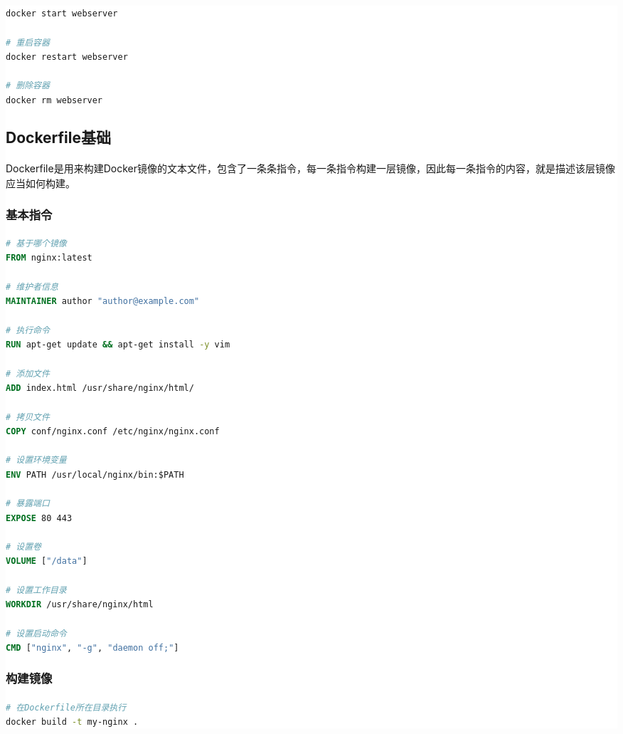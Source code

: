 ```bash
docker start webserver

# 重启容器
docker restart webserver

# 删除容器
docker rm webserver
```

## Dockerfile基础

Dockerfile是用来构建Docker镜像的文本文件，包含了一条条指令，每一条指令构建一层镜像，因此每一条指令的内容，就是描述该层镜像应当如何构建。

### 基本指令

```dockerfile
# 基于哪个镜像
FROM nginx:latest

# 维护者信息
MAINTAINER author "author@example.com"

# 执行命令
RUN apt-get update && apt-get install -y vim

# 添加文件
ADD index.html /usr/share/nginx/html/

# 拷贝文件
COPY conf/nginx.conf /etc/nginx/nginx.conf

# 设置环境变量
ENV PATH /usr/local/nginx/bin:$PATH

# 暴露端口
EXPOSE 80 443

# 设置卷
VOLUME ["/data"]

# 设置工作目录
WORKDIR /usr/share/nginx/html

# 设置启动命令
CMD ["nginx", "-g", "daemon off;"]
```

### 构建镜像

```bash
# 在Dockerfile所在目录执行
docker build -t my-nginx .
```
